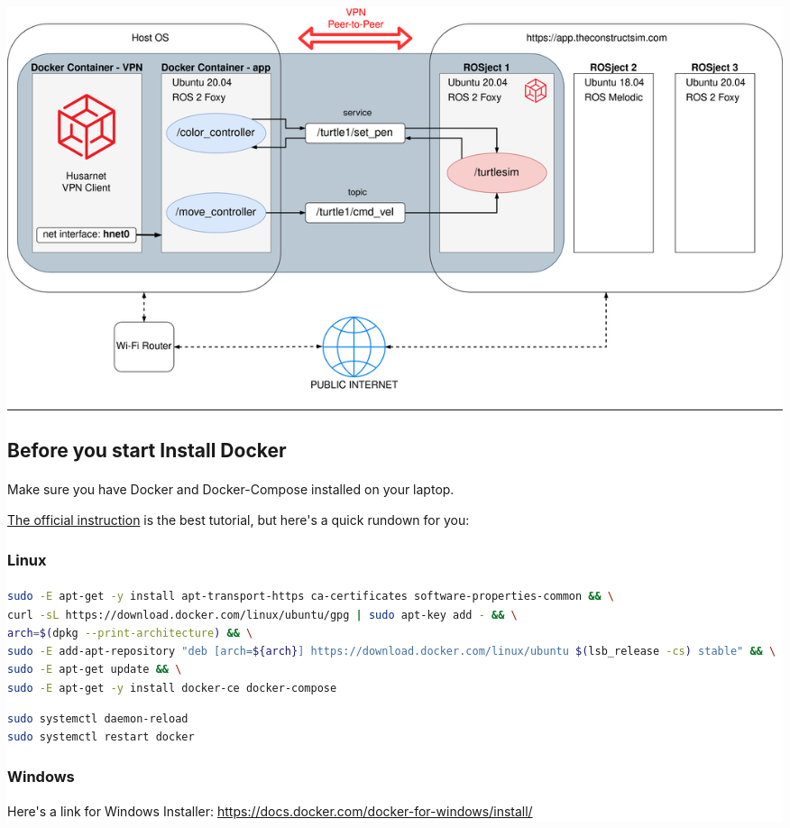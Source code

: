 ![final system architecture](https://raw.githubusercontent.com/DominikN/rosdevday21-remote-robot/main/docs/fig6b-solution.png)


-------------
## Before you start Install Docker

Make sure you have Docker and Docker-Compose installed on your laptop. 

[The official instruction](https://docs.docker.com/get-docker/) is the best tutorial, but here's a quick rundown for you:

### Linux

```bash
sudo -E apt-get -y install apt-transport-https ca-certificates software-properties-common && \
curl -sL https://download.docker.com/linux/ubuntu/gpg | sudo apt-key add - && \
arch=$(dpkg --print-architecture) && \
sudo -E add-apt-repository "deb [arch=${arch}] https://download.docker.com/linux/ubuntu $(lsb_release -cs) stable" && \
sudo -E apt-get update && \
sudo -E apt-get -y install docker-ce docker-compose
```

```bash
sudo systemctl daemon-reload
sudo systemctl restart docker
```

### Windows

Here's a link for Windows Installer: https://docs.docker.com/docker-for-windows/install/
